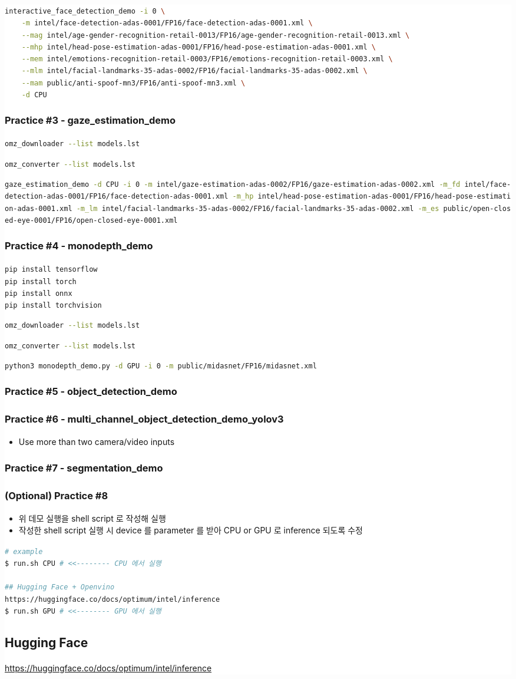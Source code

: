 ```sh
interactive_face_detection_demo -i 0 \
    -m intel/face-detection-adas-0001/FP16/face-detection-adas-0001.xml \
    --mag intel/age-gender-recognition-retail-0013/FP16/age-gender-recognition-retail-0013.xml \
    --mhp intel/head-pose-estimation-adas-0001/FP16/head-pose-estimation-adas-0001.xml \
    --mem intel/emotions-recognition-retail-0003/FP16/emotions-recognition-retail-0003.xml \
    --mlm intel/facial-landmarks-35-adas-0002/FP16/facial-landmarks-35-adas-0002.xml \
    --mam public/anti-spoof-mn3/FP16/anti-spoof-mn3.xml \
    -d CPU
```

### Practice #3 - gaze_estimation_demo
```sh
omz_downloader --list models.lst
```
```sh
omz_converter --list models.lst
```
```sh
gaze_estimation_demo -d CPU -i 0 -m intel/gaze-estimation-adas-0002/FP16/gaze-estimation-adas-0002.xml -m_fd intel/face-detection-adas-0001/FP16/face-detection-adas-0001.xml -m_hp intel/head-pose-estimation-adas-0001/FP16/head-pose-estimation-adas-0001.xml -m_lm intel/facial-landmarks-35-adas-0002/FP16/facial-landmarks-35-adas-0002.xml -m_es public/open-closed-eye-0001/FP16/open-closed-eye-0001.xml 
```
### Practice #4 - monodepth_demo
``` omz convert
pip install tensorflow
pip install torch
pip install onnx
pip install torchvision
```
```sh
omz_downloader --list models.lst
```
```sh
omz_converter --list models.lst
```

``` sh
python3 monodepth_demo.py -d GPU -i 0 -m public/midasnet/FP16/midasnet.xml
``` 

### Practice #5 - object_detection_demo

### Practice #6 - multi_channel_object_detection_demo_yolov3
* Use more than two camera/video inputs

### Practice #7 - segmentation_demo

### (Optional) Practice #8
* 위 데모 실행을 shell script 로 작성해 실행
* 작성한 shell script 실행 시 device 를 parameter 를 받아 CPU or GPU 로 inference 되도록 수정
```sh
# example
$ run.sh CPU # <<-------- CPU 에서 실행

## Hugging Face + Openvino
https://huggingface.co/docs/optimum/intel/inference
$ run.sh GPU # <<-------- GPU 에서 실행
```
## Hugging Face
https://huggingface.co/docs/optimum/intel/inference

